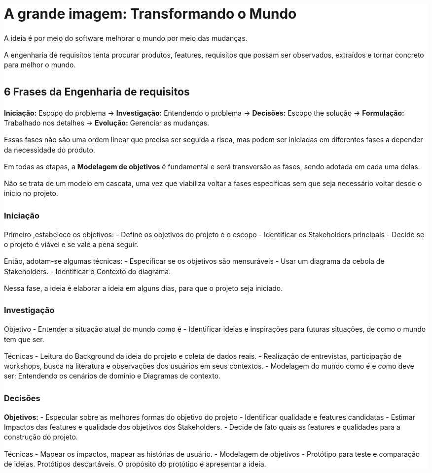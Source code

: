 # A grande imagem: Transformando o Mundo
A ideia é por meio do software melhorar o mundo por meio das mudanças.

A engenharia de requisitos tenta procurar produtos, features, requisitos que possam ser observados, extraídos e tornar concreto para melhor o mundo.

## 6 Frases da Engenharia de requisitos
**Iniciação:** Escopo do problema -> **Investigação:** Entendendo o problema -> **Decisões:** Escopo the solução -> **Formulação:** Trabalhado nos detalhes -> **Evolução:** Gerenciar as mudanças.

Essas fases não são uma ordem linear que precisa ser seguida a risca, mas podem ser iniciadas em diferentes fases a depender da necessidade do produto.

Em todas as etapas, a **Modelagem de objetivos** é fundamental e será transversão as fases, sendo adotada em cada uma delas.

Não se trata de um modelo em cascata, uma vez que viabiliza voltar a fases especificas sem que seja necessário voltar desde o inicio no projeto.
### Iniciação
Primeiro ,estabelece os objetivos:
	- Define os objetivos do projeto e o escopo
	- Identificar os Stakeholders principais
	- Decide se o projeto é viável e se vale a pena seguir.

Então, adotam-se algumas técnicas:
	- Especificar se os objetivos são mensuráveis
	- Usar um diagrama da cebola de Stakeholders.
	- Identificar o Contexto do diagrama.

Nessa fase, a ideia é elaborar a ideia em alguns dias, para que o projeto seja iniciado.

### Investigação
Objetivo
	- Entender a situação atual do mundo como é
	- Identificar ideias e inspirações para futuras situações, de como o mundo tem que ser.

Técnicas
	- Leitura do Background da ideia do projeto e coleta de dados reais.
	- Realização de entrevistas, participação de workshops, busca na literatura e observações dos usuários em seus contextos.
	- Modelagem do mundo como é e como deve ser: Entendendo os cenários de domínio e Diagramas de contexto.

### Decisões
**Objetivos:**
	- Especular sobre as melhores formas do objetivo do projeto
	- Identificar qualidade e features candidatas
	- Estimar Impactos das features e qualidade dos objetivos dos Stakeholders.
	- Decide de fato quais as features e qualidades para a construção do projeto.

Técnicas
	- Mapear os impactos, mapear as histórias de usuário.
	- Modelagem de objetivos
	- Protótipo para teste e comparação de ideias. Protótipos descartáveis. O propósito do protótipo é apresentar a ideia.
